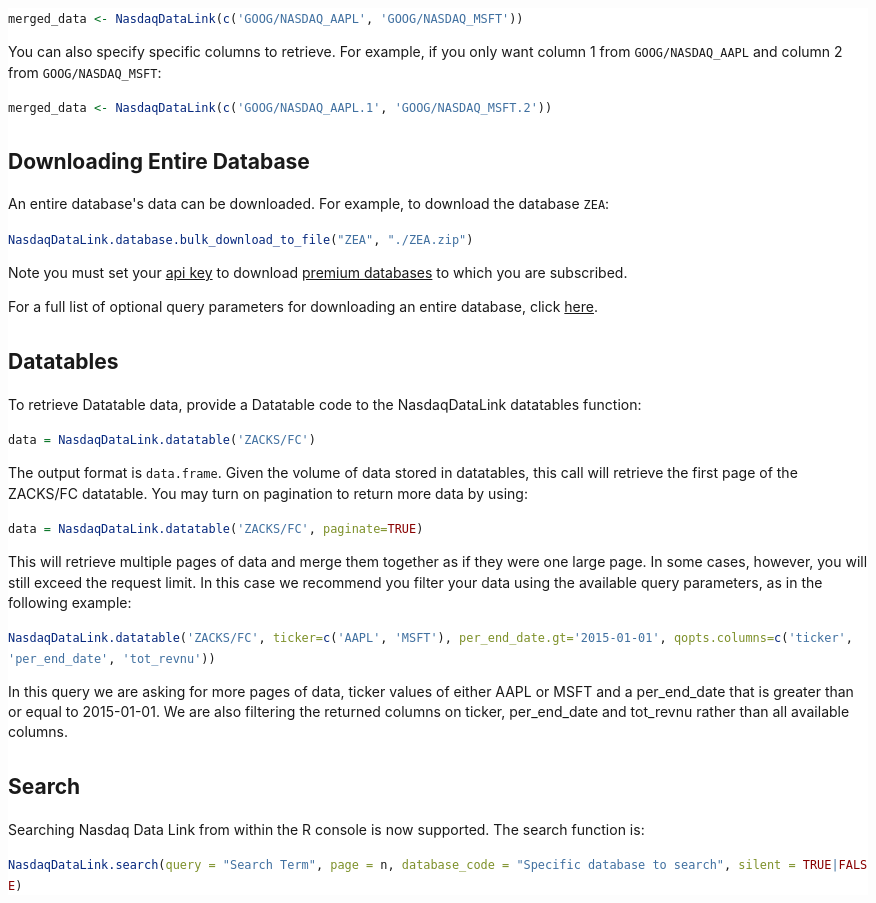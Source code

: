 ```r
merged_data <- NasdaqDataLink(c('GOOG/NASDAQ_AAPL', 'GOOG/NASDAQ_MSFT'))
```

You can also specify specific columns to retrieve. For example, if you only want column 1 from `GOOG/NASDAQ_AAPL` and column 2 from `GOOG/NASDAQ_MSFT`:

```r
merged_data <- NasdaqDataLink(c('GOOG/NASDAQ_AAPL.1', 'GOOG/NASDAQ_MSFT.2'))
```

## Downloading Entire Database

An entire database's data can be downloaded. For example, to download the database `ZEA`:

```r
NasdaqDataLink.database.bulk_download_to_file("ZEA", "./ZEA.zip")
```

Note you must set your [api key](#authentication) to download [premium databases](https://data.nasdaq.com/search?type=premium) to which you are subscribed.

For a full list of optional query parameters for downloading an entire database, click [here](https://docs.data.nasdaq.com/docs/parameters-2).

## Datatables

To retrieve Datatable data, provide a Datatable code to the NasdaqDataLink datatables function:

```r
data = NasdaqDataLink.datatable('ZACKS/FC')
```

The output format is `data.frame`. Given the volume of data stored in datatables, this call will retrieve the first page of the ZACKS/FC datatable. You may turn on pagination to return more data by using:

```r
data = NasdaqDataLink.datatable('ZACKS/FC', paginate=TRUE)
```

This will retrieve multiple pages of data and merge them together as if they were one large page. In some cases, however, you will still exceed the request limit. In this case we recommend you filter your data using the available query parameters, as in the following example:

```r
NasdaqDataLink.datatable('ZACKS/FC', ticker=c('AAPL', 'MSFT'), per_end_date.gt='2015-01-01', qopts.columns=c('ticker', 'per_end_date', 'tot_revnu'))
```

In this query we are asking for more pages of data, ticker values of either AAPL or MSFT and a per_end_date that is greater than or equal to 2015-01-01. We are also filtering the returned columns on ticker, per_end_date and tot_revnu rather than all available columns.

## Search
Searching Nasdaq Data Link from within the R console is now supported. The search function is:

```r
NasdaqDataLink.search(query = "Search Term", page = n, database_code = "Specific database to search", silent = TRUE|FALSE)
```
